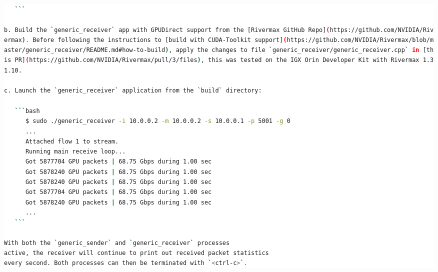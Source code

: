    ```bash
      ```

   b. Build the `generic_receiver` app with GPUDirect support from the [Rivermax GitHub Repo](https://github.com/NVIDIA/Rivermax). Before following the instructions to [build with CUDA-Toolkit support](https://github.com/NVIDIA/Rivermax/blob/master/generic_receiver/README.md#how-to-build), apply the changes to file `generic_receiver/generic_receiver.cpp` in [this PR](https://github.com/NVIDIA/Rivermax/pull/3/files), this was tested on the IGX Orin Developer Kit with Rivermax 1.31.10.

   c. Launch the `generic_receiver` application from the `build` directory:

      ```bash
         $ sudo ./generic_receiver -i 10.0.0.2 -m 10.0.0.2 -s 10.0.0.1 -p 5001 -g 0
         ...
         Attached flow 1 to stream.
         Running main receive loop...
         Got 5877704 GPU packets | 68.75 Gbps during 1.00 sec
         Got 5878240 GPU packets | 68.75 Gbps during 1.00 sec
         Got 5878240 GPU packets | 68.75 Gbps during 1.00 sec
         Got 5877704 GPU packets | 68.75 Gbps during 1.00 sec
         Got 5878240 GPU packets | 68.75 Gbps during 1.00 sec
         ...
      ```

With both the `generic_sender` and `generic_receiver` processes
active, the receiver will continue to print out received packet statistics
every second. Both processes can then be terminated with `<ctrl-c>`.
